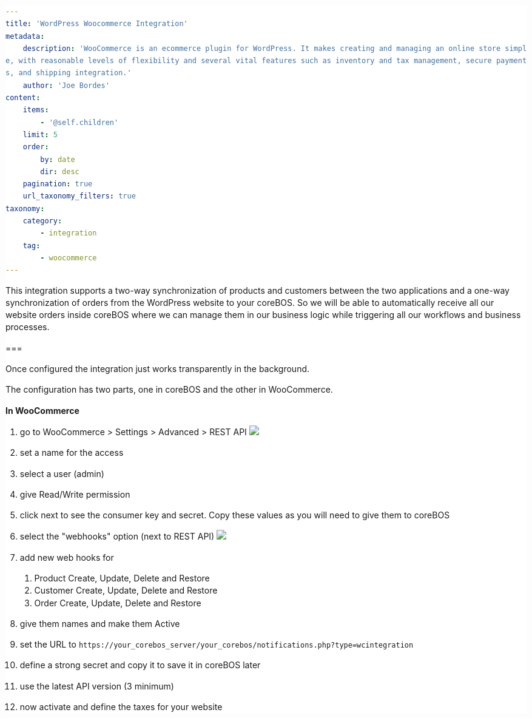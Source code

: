 ```yaml
---
title: 'WordPress Woocommerce Integration'
metadata:
    description: 'WooCommerce is an ecommerce plugin for WordPress. It makes creating and managing an online store simple, with reasonable levels of flexibility and several vital features such as inventory and tax management, secure payments, and shipping integration.'
    author: 'Joe Bordes'
content:
    items:
        - '@self.children'
    limit: 5
    order:
        by: date
        dir: desc
    pagination: true
    url_taxonomy_filters: true
taxonomy:
    category:
        - integration
    tag:
        - woocommerce 
---
```


This integration supports a two-way synchronization of products and customers between the two applications and a one-way synchronization of orders from the WordPress website to your coreBOS. So we will be able to automatically receive all our website orders inside coreBOS where we can manage them in our business logic while triggering all our workflows and business processes.

===

Once configured the integration just works transparently in the background.

The configuration has two parts, one in coreBOS and the other in WooCommerce.

**In WooCommerce**

1. go to WooCommerce &gt; Settings &gt; Advanced &gt; REST API
    ![](woocommercerestapi1.png?width=100%)

2. set a name for the access
3. select a user (admin)
4. give Read/Write permission
5. click next to see the consumer key and secret. Copy these values as you will need to give them to coreBOS
6. select the "webhooks" option (next to REST API)
   ![](woocommercenot.png?width=90%)

7. add new web hooks for
    1.  Product Create, Update, Delete and Restore
    2.  Customer Create, Update, Delete and Restore
    3.  Order Create, Update, Delete and Restore
8. give them names and make them Active
9. set the URL to `https://your_corebos_server/your_corebos/notifications.php?type=wcintegration`
10. define a strong secret and copy it to save it in coreBOS later
11. use the latest API version (3 minimum)
12. now activate and define the taxes for your website
